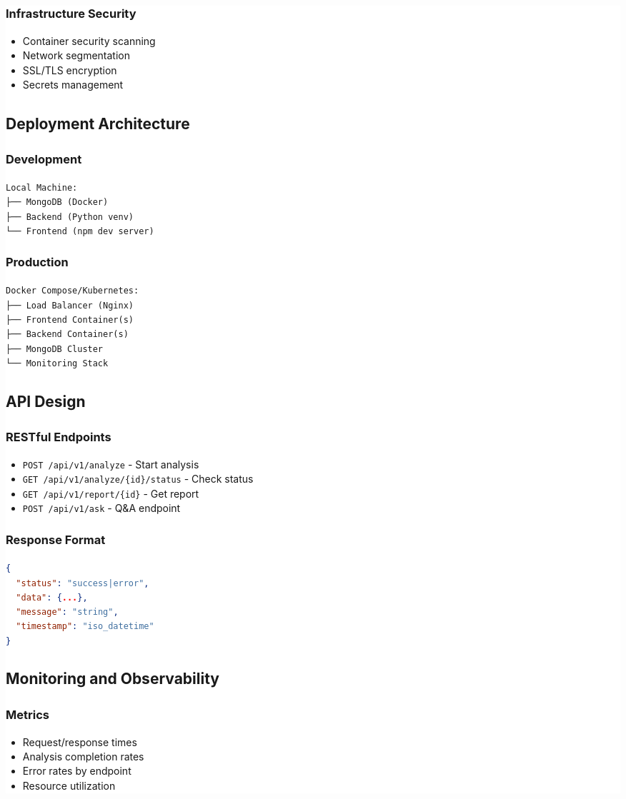 ### Infrastructure Security
- Container security scanning
- Network segmentation
- SSL/TLS encryption
- Secrets management

## Deployment Architecture

### Development
```
Local Machine:
├── MongoDB (Docker)
├── Backend (Python venv)
└── Frontend (npm dev server)
```

### Production
```
Docker Compose/Kubernetes:
├── Load Balancer (Nginx)
├── Frontend Container(s)
├── Backend Container(s)
├── MongoDB Cluster
└── Monitoring Stack
```

## API Design

### RESTful Endpoints
- `POST /api/v1/analyze` - Start analysis
- `GET /api/v1/analyze/{id}/status` - Check status
- `GET /api/v1/report/{id}` - Get report
- `POST /api/v1/ask` - Q&A endpoint

### Response Format
```json
{
  "status": "success|error",
  "data": {...},
  "message": "string",
  "timestamp": "iso_datetime"
}
```

## Monitoring and Observability

### Metrics
- Request/response times
- Analysis completion rates
- Error rates by endpoint
- Resource utilization
